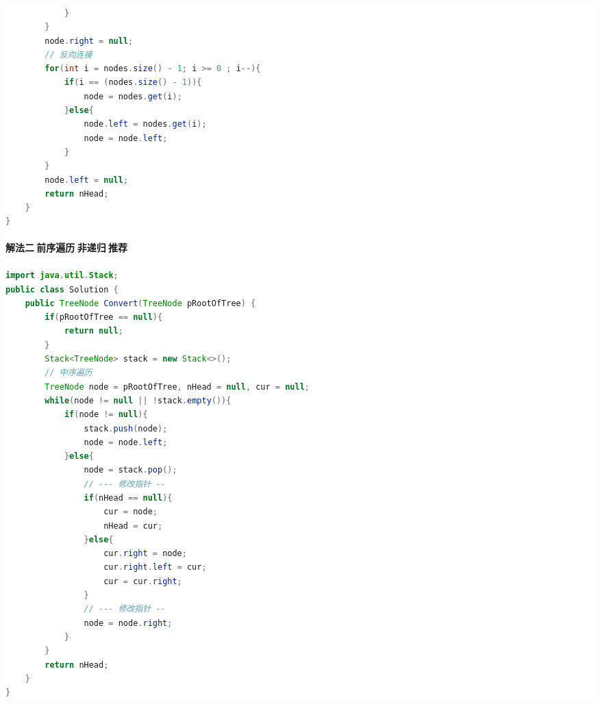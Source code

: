 ```java
            }
        }
        node.right = null;
        // 反向连接
        for(int i = nodes.size() - 1; i >= 0 ; i--){
            if(i == (nodes.size() - 1)){
                node = nodes.get(i);
            }else{
                node.left = nodes.get(i);
                node = node.left;
            }
        }
        node.left = null;
        return nHead;
    }
}
```

#### 解法二 前序遍历 非递归 推荐

```java
import java.util.Stack;
public class Solution {
    public TreeNode Convert(TreeNode pRootOfTree) {
        if(pRootOfTree == null){
            return null;
        }
        Stack<TreeNode> stack = new Stack<>();
        // 中序遍历
        TreeNode node = pRootOfTree, nHead = null, cur = null;
        while(node != null || !stack.empty()){
            if(node != null){
                stack.push(node);
                node = node.left;
            }else{
                node = stack.pop();
                // --- 修改指针 --
                if(nHead == null){
                    cur = node;
                    nHead = cur;
                }else{
                    cur.right = node;
                    cur.right.left = cur;
                    cur = cur.right;
                }
                // --- 修改指针 --
                node = node.right;
            }
        }
        return nHead;
    }
}
```

